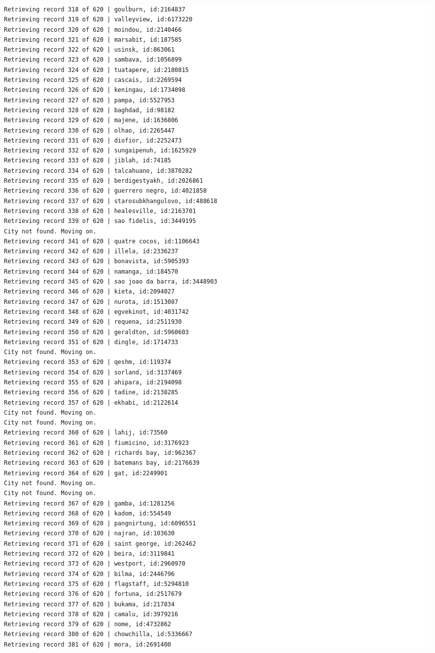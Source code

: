     Retrieving record 318 of 620 | goulburn, id:2164837
    Retrieving record 319 of 620 | valleyview, id:6173220
    Retrieving record 320 of 620 | moindou, id:2140466
    Retrieving record 321 of 620 | marsabit, id:187585
    Retrieving record 322 of 620 | usinsk, id:863061
    Retrieving record 323 of 620 | sambava, id:1056899
    Retrieving record 324 of 620 | tuatapere, id:2180815
    Retrieving record 325 of 620 | cascais, id:2269594
    Retrieving record 326 of 620 | keningau, id:1734098
    Retrieving record 327 of 620 | pampa, id:5527953
    Retrieving record 328 of 620 | baghdad, id:98182
    Retrieving record 329 of 620 | majene, id:1636806
    Retrieving record 330 of 620 | olhao, id:2265447
    Retrieving record 331 of 620 | diofior, id:2252473
    Retrieving record 332 of 620 | sungaipenuh, id:1625929
    Retrieving record 333 of 620 | jiblah, id:74185
    Retrieving record 334 of 620 | talcahuano, id:3870282
    Retrieving record 335 of 620 | berdigestyakh, id:2026861
    Retrieving record 336 of 620 | guerrero negro, id:4021858
    Retrieving record 337 of 620 | starosubkhangulovo, id:488618
    Retrieving record 338 of 620 | healesville, id:2163701
    Retrieving record 339 of 620 | sao fidelis, id:3449195
    City not found. Moving on.
    Retrieving record 341 of 620 | quatre cocos, id:1106643
    Retrieving record 342 of 620 | illela, id:2336237
    Retrieving record 343 of 620 | bonavista, id:5905393
    Retrieving record 344 of 620 | namanga, id:184570
    Retrieving record 345 of 620 | sao joao da barra, id:3448903
    Retrieving record 346 of 620 | kieta, id:2094027
    Retrieving record 347 of 620 | nurota, id:1513087
    Retrieving record 348 of 620 | egvekinot, id:4031742
    Retrieving record 349 of 620 | requena, id:2511930
    Retrieving record 350 of 620 | geraldton, id:5960603
    Retrieving record 351 of 620 | dingle, id:1714733
    City not found. Moving on.
    Retrieving record 353 of 620 | qeshm, id:119374
    Retrieving record 354 of 620 | sorland, id:3137469
    Retrieving record 355 of 620 | ahipara, id:2194098
    Retrieving record 356 of 620 | tadine, id:2138285
    Retrieving record 357 of 620 | ekhabi, id:2122614
    City not found. Moving on.
    City not found. Moving on.
    Retrieving record 360 of 620 | lahij, id:73560
    Retrieving record 361 of 620 | fiumicino, id:3176923
    Retrieving record 362 of 620 | richards bay, id:962367
    Retrieving record 363 of 620 | batemans bay, id:2176639
    Retrieving record 364 of 620 | gat, id:2249901
    City not found. Moving on.
    City not found. Moving on.
    Retrieving record 367 of 620 | gamba, id:1281256
    Retrieving record 368 of 620 | kadom, id:554549
    Retrieving record 369 of 620 | pangnirtung, id:6096551
    Retrieving record 370 of 620 | najran, id:103630
    Retrieving record 371 of 620 | saint george, id:262462
    Retrieving record 372 of 620 | beira, id:3119841
    Retrieving record 373 of 620 | westport, id:2960970
    Retrieving record 374 of 620 | bilma, id:2446796
    Retrieving record 375 of 620 | flagstaff, id:5294810
    Retrieving record 376 of 620 | fortuna, id:2517679
    Retrieving record 377 of 620 | bukama, id:217834
    Retrieving record 378 of 620 | camalu, id:3979216
    Retrieving record 379 of 620 | nome, id:4732862
    Retrieving record 380 of 620 | chowchilla, id:5336667
    Retrieving record 381 of 620 | mora, id:2691400